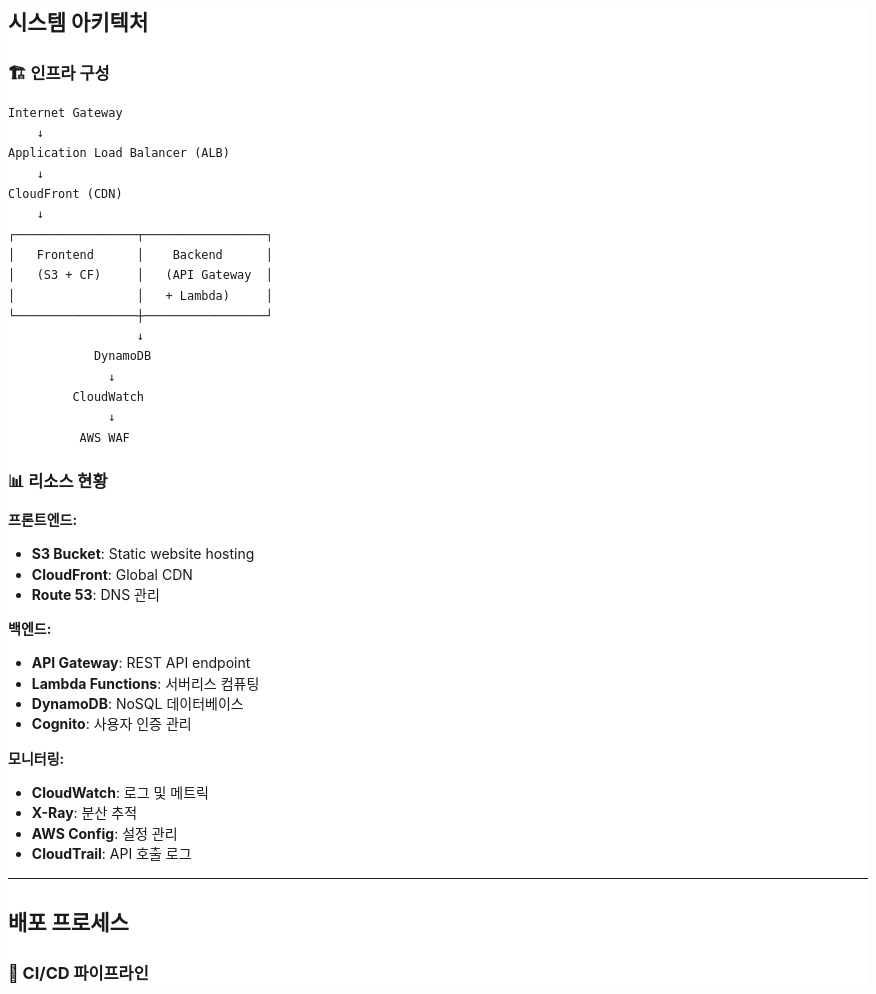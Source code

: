 
## 시스템 아키텍처

### 🏗️ 인프라 구성

```
Internet Gateway
    ↓
Application Load Balancer (ALB)
    ↓
CloudFront (CDN)
    ↓
┌─────────────────┬─────────────────┐
│   Frontend      │    Backend      │
│   (S3 + CF)     │   (API Gateway  │
│                 │   + Lambda)     │
└─────────────────┼─────────────────┘
                  ↓
            DynamoDB
              ↓
         CloudWatch
              ↓
          AWS WAF
```

### 📊 리소스 현황

**프론트엔드:**

- **S3 Bucket**: Static website hosting
- **CloudFront**: Global CDN
- **Route 53**: DNS 관리

**백엔드:**

- **API Gateway**: REST API endpoint
- **Lambda Functions**: 서버리스 컴퓨팅
- **DynamoDB**: NoSQL 데이터베이스
- **Cognito**: 사용자 인증 관리

**모니터링:**

- **CloudWatch**: 로그 및 메트릭
- **X-Ray**: 분산 추적
- **AWS Config**: 설정 관리
- **CloudTrail**: API 호출 로그

---

## 배포 프로세스

### 🚀 CI/CD 파이프라인
